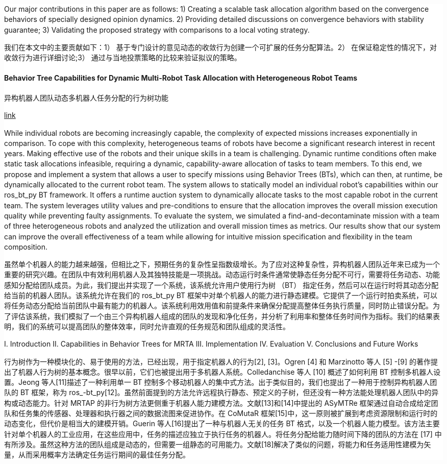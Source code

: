 Our major contributions in this paper are as follows: 1) Creating a scalable task allocation algorithm based on the convergence behaviors of specially designed opinion dynamics. 2) Providing detailed discussions on convergence behaviors with stability guarantee; 3) Validating the proposed strategy with comparisons to a local voting strategy.

我们在本文中的主要贡献如下：1） 基于专门设计的意见动态的收敛行为创建一个可扩展的任务分配算法。2） 在保证稳定性的情况下，对收敛行为进行详细讨论;3） 通过与当地投票策略的比较来验证拟议的策略。

#### Behavior Tree Capabilities for Dynamic Multi-Robot Task Allocation with Heterogeneous Robot Teams

异构机器人团队动态多机器人任务分配的行为树功能

[link](https://ieeexplore.ieee.org/document/10610515)

While individual robots are becoming increasingly capable, the complexity of expected missions increases exponentially in comparison. To cope with this complexity, heterogeneous teams of robots have become a significant research interest in recent years. Making effective use of the robots and their unique skills in a team is challenging. Dynamic runtime conditions often make static task allocations infeasible, requiring a dynamic, capability-aware allocation of tasks to team members. To this end, we propose and implement a system that allows a user to specify missions using Behavior Trees (BTs), which can then, at runtime, be dynamically allocated to the current robot team. The system allows to statically model an individual robot’s capabilities within our ros_bt_py BT framework. It offers a runtime auction system to dynamically allocate tasks to the most capable robot in the current team. The system leverages utility values and pre-conditions to ensure that the allocation improves the overall mission execution quality while preventing faulty assignments. To evaluate the system, we simulated a find-and-decontaminate mission with a team of three heterogeneous robots and analyzed the utilization and overall mission times as metrics. Our results show that our system can improve the overall effectiveness of a team while allowing for intuitive mission specification and flexibility in the team composition.

虽然单个机器人的能力越来越强，但相比之下，预期任务的复杂性呈指数级增长。为了应对这种复杂性，异构机器人团队近年来已成为一个重要的研究兴趣。在团队中有效利用机器人及其独特技能是一项挑战。动态运行时条件通常使静态任务分配不可行，需要将任务动态、功能感知分配给团队成员。为此，我们提出并实现了一个系统，该系统允许用户使用行为树 （BT） 指定任务，然后可以在运行时将其动态分配给当前的机器人团队。该系统允许在我们的 ros_bt_py BT 框架中对单个机器人的能力进行静态建模。它提供了一个运行时拍卖系统，可以将任务动态分配给当前团队中最有能力的机器人。该系统利用效用值和前提条件来确保分配提高整体任务执行质量，同时防止错误分配。为了评估该系统，我们模拟了一个由三个异构机器人组成的团队的发现和净化任务，并分析了利用率和整体任务时间作为指标。我们的结果表明，我们的系统可以提高团队的整体效率，同时允许直观的任务规范和团队组成的灵活性。

I.
Introduction
II.
Capabilities in Behavior Trees for MRTA
III.
Implementation
IV.
Evaluation
V.
Conclusions and Future Works

行为树作为一种模块化的、易于使用的方法，已经出现，用于指定机器人的行为[2], [3]。Ogren [4] 和 Marzinotto 等人 [5] -[9] 的著作提出了机器人行为树的基本概念。很早以前，它们也被提出用于多机器人系统。Colledanchise 等人 [10] 概述了如何利用 BT 控制多机器人设置。Jeong 等人[11]描述了一种利用单一 BT 控制多个移动机器人的集中式方法。出于类似目的，我们也提出了一种用于控制异构机器人团队的 BT 框架，称为 ros\_-bt_py[12]。虽然前面提到的方法允许远程执行静态、预定义的子树，但还没有一种方法能处理机器人团队中的异构或动态能力。针对 MRTAP 的非行为树方法更侧重于机器人能力建模方法。文献[13]和[14]中提出的 ASyMTRe 框架通过自动合成给定团队和任务集的传感器、处理器和执行器之间的数据流图来促进协作。在 CoMutaR 框架[15]中，这一原则被扩展到考虑资源限制和运行时的动态变化，但代价是相当大的建模开销。Guerin 等人[16]提出了一种与机器人无关的任务 BT 格式，以及一个机器人能力模型。该方法主要针对单个机器人的工业应用，在这些应用中，任务的描述应独立于执行任务的机器人。将任务分配给能力随时间下降的团队的方法在 [17] 中有所涉及。虽然这种方法的团队组成是动态的，但需要一组静态的可用能力。文献[18]解决了类似的问题，将能力和任务适用性建模为矢量，从而采用概率方法确定任务运行期间的最佳任务分配。
